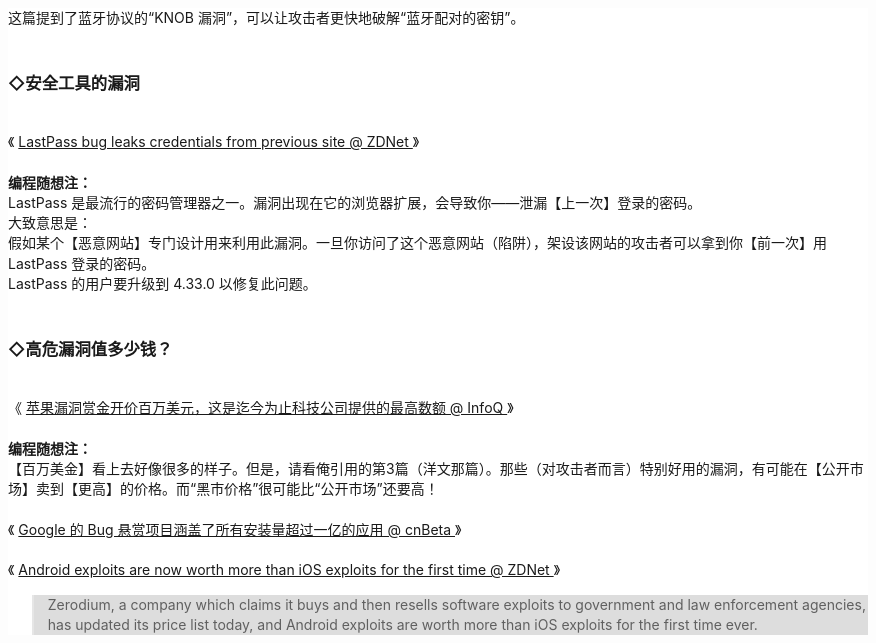   这篇提到了蓝牙协议的“KNOB 漏洞”，可以让攻击者更快地破解“蓝牙配对的密钥”。
  <br/>
  <br/>
  <h3>
   ◇安全工具的漏洞
  </h3>
  <br/>
  《
  <a href="https://www.zdnet.com/article/lastpass-bug-leaks-credentials-from-previous-site/" rel="nofollow" target="_blank">
   LastPass bug leaks credentials from previous site @ ZDNet
  </a>
  》
  <br/>
  <br/>
  <b>
   编程随想注：
  </b>
  <br/>
  LastPass 是最流行的密码管理器之一。漏洞出现在它的浏览器扩展，会导致你——泄漏【上一次】登录的密码。
  <br/>
  大致意思是：
  <br/>
  假如某个【恶意网站】专门设计用来利用此漏洞。一旦你访问了这个恶意网站（陷阱），架设该网站的攻击者可以拿到你【前一次】用 LastPass 登录的密码。
  <br/>
  LastPass 的用户要升级到 4.33.0 以修复此问题。
  <br/>
  <br/>
  <h3>
   ◇高危漏洞值多少钱？
  </h3>
  <br/>
  《
  <a href="https://www.infoq.cn/article/pe5AtAumh*4AWtM6AvtO" rel="nofollow" target="_blank">
   苹果漏洞赏金开价百万美元，这是迄今为止科技公司提供的最高数额 @ InfoQ
  </a>
  》
  <br/>
  <br/>
  <b>
   编程随想注：
  </b>
  <br/>
  【百万美金】看上去好像很多的样子。但是，请看俺引用的第3篇（洋文那篇）。那些（对攻击者而言）特别好用的漏洞，有可能在【公开市场】卖到【更高】的价格。而“黑市价格”很可能比“公开市场”还要高！
  <br/>
  <br/>
  《
  <a href="https://www.cnbeta.com/articles/tech/884621.htm" rel="nofollow" target="_blank">
   Google 的 Bug 悬赏项目涵盖了所有安装量超过一亿的应用 @ cnBeta
  </a>
  》
  <br/>
  <br/>
  《
  <a href="https://www.zdnet.com/article/android-exploits-are-now-worth-more-than-ios-exploits-for-the-first-time/" rel="nofollow" target="_blank">
   Android exploits are now worth more than iOS exploits for the first time @ ZDNet
  </a>
  》
  <br/>
  <blockquote style="background-color:#DDD;">
   Zerodium, a company which claims it buys and then resells software exploits to government and law enforcement agencies, has updated its price list today, and Android exploits are worth more than iOS exploits for the first time ever.